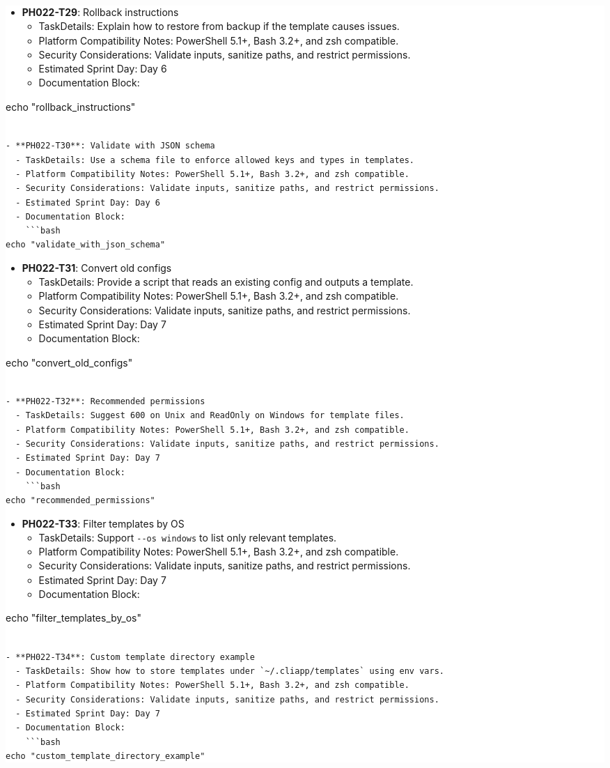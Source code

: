 - **PH022-T29**: Rollback instructions
  - TaskDetails: Explain how to restore from backup if the template causes issues.
  - Platform Compatibility Notes: PowerShell 5.1+, Bash 3.2+, and zsh compatible.
  - Security Considerations: Validate inputs, sanitize paths, and restrict permissions.
  - Estimated Sprint Day: Day 6
  - Documentation Block:
    ```bash
echo "rollback_instructions"
```

- **PH022-T30**: Validate with JSON schema
  - TaskDetails: Use a schema file to enforce allowed keys and types in templates.
  - Platform Compatibility Notes: PowerShell 5.1+, Bash 3.2+, and zsh compatible.
  - Security Considerations: Validate inputs, sanitize paths, and restrict permissions.
  - Estimated Sprint Day: Day 6
  - Documentation Block:
    ```bash
echo "validate_with_json_schema"
```

- **PH022-T31**: Convert old configs
  - TaskDetails: Provide a script that reads an existing config and outputs a template.
  - Platform Compatibility Notes: PowerShell 5.1+, Bash 3.2+, and zsh compatible.
  - Security Considerations: Validate inputs, sanitize paths, and restrict permissions.
  - Estimated Sprint Day: Day 7
  - Documentation Block:
    ```bash
echo "convert_old_configs"
```

- **PH022-T32**: Recommended permissions
  - TaskDetails: Suggest 600 on Unix and ReadOnly on Windows for template files.
  - Platform Compatibility Notes: PowerShell 5.1+, Bash 3.2+, and zsh compatible.
  - Security Considerations: Validate inputs, sanitize paths, and restrict permissions.
  - Estimated Sprint Day: Day 7
  - Documentation Block:
    ```bash
echo "recommended_permissions"
```

- **PH022-T33**: Filter templates by OS
  - TaskDetails: Support `--os windows` to list only relevant templates.
  - Platform Compatibility Notes: PowerShell 5.1+, Bash 3.2+, and zsh compatible.
  - Security Considerations: Validate inputs, sanitize paths, and restrict permissions.
  - Estimated Sprint Day: Day 7
  - Documentation Block:
    ```bash
echo "filter_templates_by_os"
```

- **PH022-T34**: Custom template directory example
  - TaskDetails: Show how to store templates under `~/.cliapp/templates` using env vars.
  - Platform Compatibility Notes: PowerShell 5.1+, Bash 3.2+, and zsh compatible.
  - Security Considerations: Validate inputs, sanitize paths, and restrict permissions.
  - Estimated Sprint Day: Day 7
  - Documentation Block:
    ```bash
echo "custom_template_directory_example"
```
